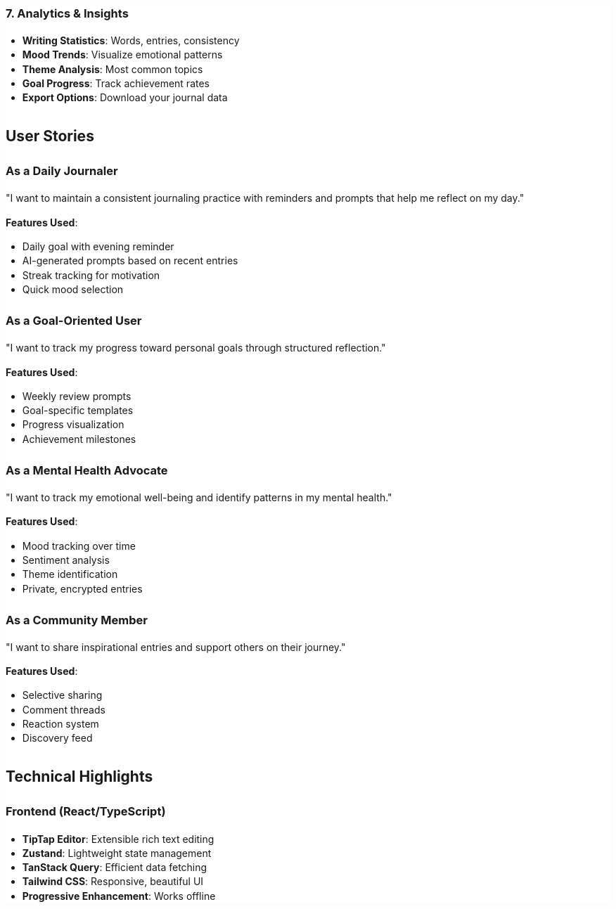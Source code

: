 ### 7. Analytics & Insights
- **Writing Statistics**: Words, entries, consistency
- **Mood Trends**: Visualize emotional patterns
- **Theme Analysis**: Most common topics
- **Goal Progress**: Track achievement rates
- **Export Options**: Download your journal data

## User Stories

### As a Daily Journaler
"I want to maintain a consistent journaling practice with reminders and prompts that help me reflect on my day."

**Features Used**:
- Daily goal with evening reminder
- AI-generated prompts based on recent entries
- Streak tracking for motivation
- Quick mood selection

### As a Goal-Oriented User
"I want to track my progress toward personal goals through structured reflection."

**Features Used**:
- Weekly review prompts
- Goal-specific templates
- Progress visualization
- Achievement milestones

### As a Mental Health Advocate
"I want to track my emotional well-being and identify patterns in my mental health."

**Features Used**:
- Mood tracking over time
- Sentiment analysis
- Theme identification
- Private, encrypted entries

### As a Community Member
"I want to share inspirational entries and support others on their journey."

**Features Used**:
- Selective sharing
- Comment threads
- Reaction system
- Discovery feed

## Technical Highlights

### Frontend (React/TypeScript)
- **TipTap Editor**: Extensible rich text editing
- **Zustand**: Lightweight state management
- **TanStack Query**: Efficient data fetching
- **Tailwind CSS**: Responsive, beautiful UI
- **Progressive Enhancement**: Works offline

